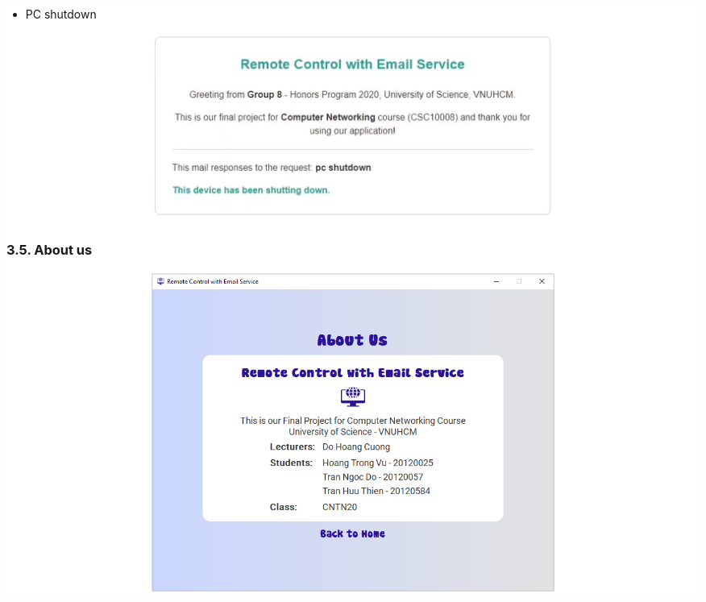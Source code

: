 </center>

* PC shutdown

<center>
<img src = './images/shutdown.png' width = '500'/>
</center>

### 3.5. About us

<center>
<img src = './images/about_us.png' width = '500'/>
</center>
